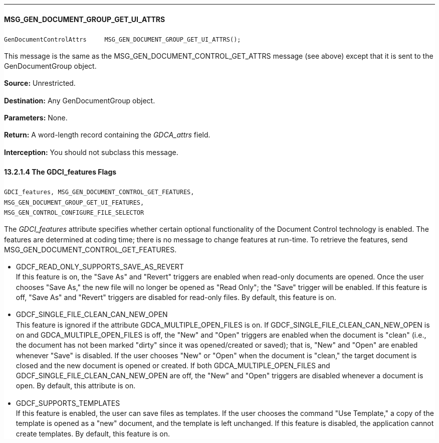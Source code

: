 ----------
#### MSG_GEN_DOCUMENT_GROUP_GET_UI_ATTRS
    GenDocumentControlAttrs     MSG_GEN_DOCUMENT_GROUP_GET_UI_ATTRS();

This message is the same as the 
MSG_GEN_DOCUMENT_CONTROL_GET_ATTRS message (see above) except 
that it is sent to the GenDocumentGroup object.

**Source:** Unrestricted.

**Destination:** Any GenDocumentGroup object.

**Parameters:** None.

**Return:** A word-length record containing the *GDCA_attrs* field.

**Interception:** You should not subclass this message.

#### 13.2.1.4 The GDCI_features Flags
    GDCI_features, MSG_GEN_DOCUMENT_CONTROL_GET_FEATURES, 
    MSG_GEN_DOCUMENT_GROUP_GET_UI_FEATURES, 
    MSG_GEN_CONTROL_CONFIGURE_FILE_SELECTOR

The *GDCI_features* attribute specifies whether certain optional functionality 
of the Document Control technology is enabled. The features are determined 
at coding time; there is no message to change features at run-time. To 
retrieve the features, send 
MSG_GEN_DOCUMENT_CONTROL_GET_FEATURES.

+ GDCF_READ_ONLY_SUPPORTS_SAVE_AS_REVERT  
If this feature is on, the "Save As" and "Revert" triggers are enabled when 
read-only documents are opened. Once the user chooses "Save As," the 
new file will no longer be opened as "Read Only"; the "Save" trigger will 
be enabled. If this feature is off, "Save As" and "Revert" triggers are 
disabled for read-only files. By default, this feature is on.

+ GDCF_SINGLE_FILE_CLEAN_CAN_NEW_OPEN  
This feature is ignored if the attribute GDCA_MULTIPLE_OPEN_FILES is 
on. If GDCF_SINGLE_FILE_CLEAN_CAN_NEW_OPEN is on and 
GDCA_MULTIPLE_OPEN_FILES is off, the "New" and "Open" triggers are 
enabled when the document is "clean" (i.e., the document has not been 
marked "dirty" since it was opened/created or saved); that is, "New" and 
"Open" are enabled whenever "Save" is disabled. If the user chooses 
"New" or "Open" when the document is "clean," the target document is 
closed and the new document is opened or created. If both 
GDCA_MULTIPLE_OPEN_FILES and 
GDCF_SINGLE_FILE_CLEAN_CAN_NEW_OPEN are off, the "New" and 
"Open" triggers are disabled whenever a document is open. By default, 
this attribute is on.

+ GDCF_SUPPORTS_TEMPLATES  
If this feature is enabled, the user can save files as templates. If the user 
chooses the command "Use Template," a copy of the template is opened 
as a "new" document, and the template is left unchanged. If this feature 
is disabled, the application cannot create templates. By default, this 
feature is on.
